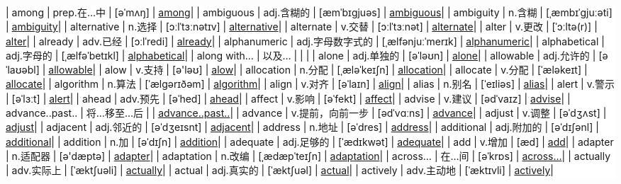 | among | prep.在…中  | [əˈmʌŋ] | [among](http://dict.youdao.com/dictvoice?audio=among&name=among.mp3)|
| ambiguous | adj.含糊的  | [æmˈbɪɡjuəs] | [ambiguous](http://dict.youdao.com/dictvoice?audio=ambiguous&name=ambiguous.mp3)|
| ambiguity | n.含糊  | [ˌæmbɪˈɡjuːəti] | [ambiguity](http://dict.youdao.com/dictvoice?audio=ambiguity&name=ambiguity.mp3)|
| alternative | n.选择  | [ɔːlˈtɜːnətɪv] | [alternative](http://dict.youdao.com/dictvoice?audio=alternative&name=alternative.mp3)|
| alternate | v.交替  | [ɔːlˈtɜːnət] | [alternate](http://dict.youdao.com/dictvoice?audio=alternate&name=alternate.mp3)|
| alter | v.更改  | [ˈɔːltə(r)] | [alter](http://dict.youdao.com/dictvoice?audio=alter&name=alter.mp3)|
| already | adv.已经  | [ɔːlˈredi] | [already](http://dict.youdao.com/dictvoice?audio=already&name=already.mp3)|
| alphanumeric | adj.字母数字式的  | [ˌælfənjuːˈmerɪk] | [alphanumeric](http://dict.youdao.com/dictvoice?audio=alphanumeric&name=alphanumeric.mp3)|
| alphabetical | adj.字母的  | [ˌælfəˈbetɪkl] | [alphabetical](http://dict.youdao.com/dictvoice?audio=alphabetical&name=alphabetical.mp3)|
| along with… | 以及…  |  |  |
| alone | adj.单独的  | [əˈləʊn] | [alone](http://dict.youdao.com/dictvoice?audio=alone&name=alone.mp3)|
| allowable | adj.允许的  | [əˈlaʊəbl] | [allowable](http://dict.youdao.com/dictvoice?audio=allowable&name=allowable.mp3)|
| alow | v.支持  | [ə'ləʊ] | [alow](http://dict.youdao.com/dictvoice?audio=alow&name=alow.mp3)|
| allocation | n.分配  | [ˌæləˈkeɪʃn] | [allocation](http://dict.youdao.com/dictvoice?audio=allocation&name=allocation.mp3)|
| allocate | v.分配  | [ˈæləkeɪt] | [allocate](http://dict.youdao.com/dictvoice?audio=allocate&name=allocate.mp3)|
| algorithm | n.算法  | [ˈælɡərɪðəm] | [algorithm](http://dict.youdao.com/dictvoice?audio=algorithm&name=algorithm.mp3)|
| align | v.对齐  | [əˈlaɪn] | [align](http://dict.youdao.com/dictvoice?audio=align&name=align.mp3)|
| alias | n.别名  | [ˈeɪliəs] | [alias](http://dict.youdao.com/dictvoice?audio=alias&name=alias.mp3)|
| alert | v.警示  | [əˈlɜːt] | [alert](http://dict.youdao.com/dictvoice?audio=alert&name=alert.mp3)|
| ahead | adv.预先  | [əˈhed] | [ahead](http://dict.youdao.com/dictvoice?audio=ahead&name=ahead.mp3)|
| affect | v.影响  | [əˈfekt] | [affect](http://dict.youdao.com/dictvoice?audio=affect&name=affect.mp3)|
| advise | v.建议  | [ədˈvaɪz] | [advise](http://dict.youdao.com/dictvoice?audio=advise&name=advise.mp3)|
| advance..past.. | 将…移至…后  |  | [advance..past..](http://dict.youdao.com/dictvoice?audio=advance..past..&name=advance..past...mp3)|
| advance | v.提前，向前一步  | [ədˈvɑːns] | [advance](http://dict.youdao.com/dictvoice?audio=advance&name=advance.mp3)|
| adjust | v.调整  | [əˈdʒʌst] | [adjust](http://dict.youdao.com/dictvoice?audio=adjust&name=adjust.mp3)|
| adjacent | adj.邻近的  | [əˈdʒeɪsnt] | [adjacent](http://dict.youdao.com/dictvoice?audio=adjacent&name=adjacent.mp3)|
| address | n.地址  | [əˈdres] | [address](http://dict.youdao.com/dictvoice?audio=address&name=address.mp3)|
| additional | adj.附加的  | [əˈdɪʃənl] | [additional](http://dict.youdao.com/dictvoice?audio=additional&name=additional.mp3)|
| addition | n.加  | [əˈdɪʃn] | [addition](http://dict.youdao.com/dictvoice?audio=addition&name=addition.mp3)|
| adequate | adj.足够的  | [ˈædɪkwət] | [adequate](http://dict.youdao.com/dictvoice?audio=adequate&name=adequate.mp3)|
| add | v.增加  | [æd] | [add](http://dict.youdao.com/dictvoice?audio=add&name=add.mp3)|
| adapter | n.适配器  | [ə'dæptə] | [adapter](http://dict.youdao.com/dictvoice?audio=adapter&name=adapter.mp3)|
| adaptation | n.改编  | [ˌædæpˈteɪʃn] | [adaptation](http://dict.youdao.com/dictvoice?audio=adaptation&name=adaptation.mp3)|
| across… | 在…间  | [əˈkrɒs] | [across…](&name=across….mp3)|
| actually | adv.实际上  | [ˈæktʃuəli] | [actually](http://dict.youdao.com/dictvoice?audio=actually&name=actually.mp3)|
| actual | adj.真实的  | [ˈæktʃuəl] | [actual](http://dict.youdao.com/dictvoice?audio=actual&name=actual.mp3)|
| actively | adv.主动地  | [ˈæktɪvli] | [actively](http://dict.youdao.com/dictvoice?audio=actively&name=actively.mp3)|